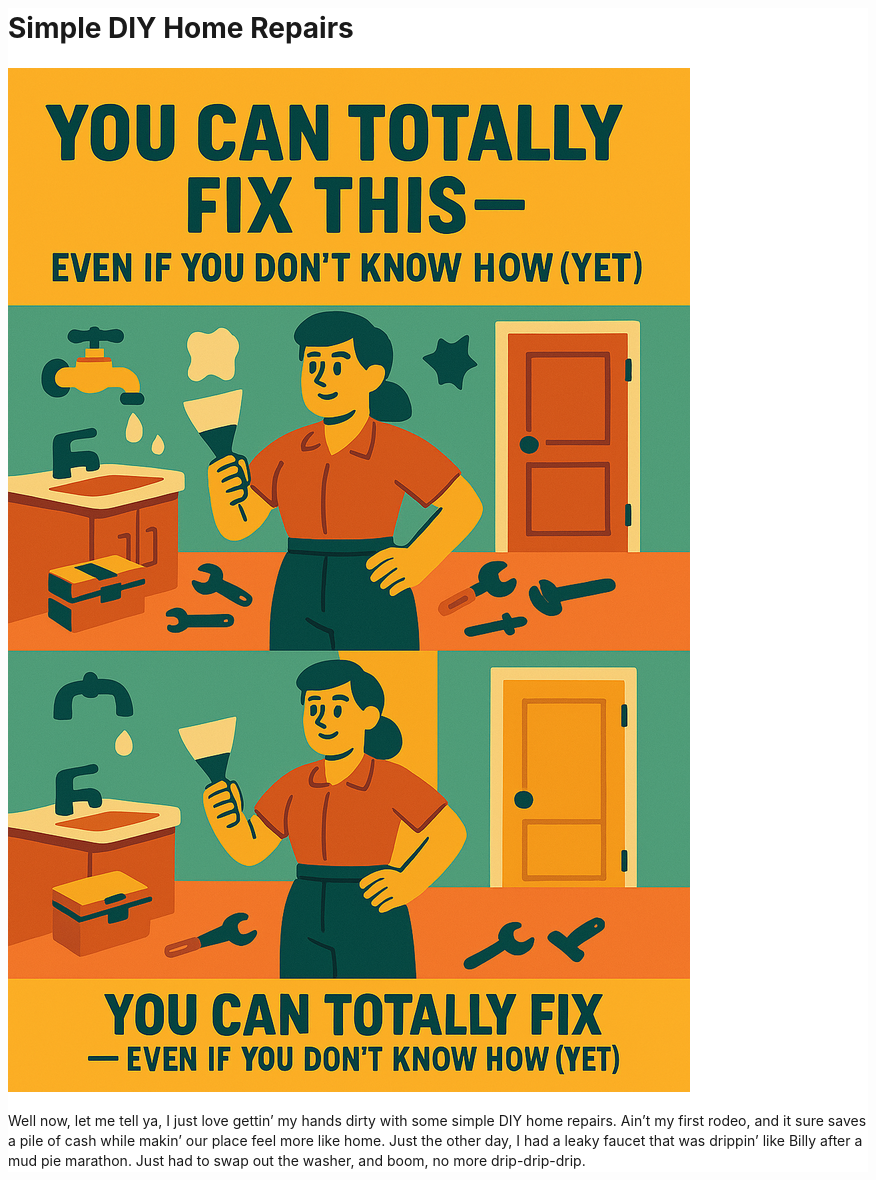 <h1>Simple DIY Home Repairs </h1><p><img src="/images/Simple%20DIY%20Home%20Repairs.png"></p>Well now, let me tell ya, I just love gettin’ my hands dirty with some simple DIY home repairs. Ain’t my first rodeo, and it sure saves a pile of cash while makin’ our place feel more like home. Just the other day, I had a leaky faucet that was drippin’ like Billy after a mud pie marathon. Just had to swap out the washer, and boom, no more drip-drip-drip.
